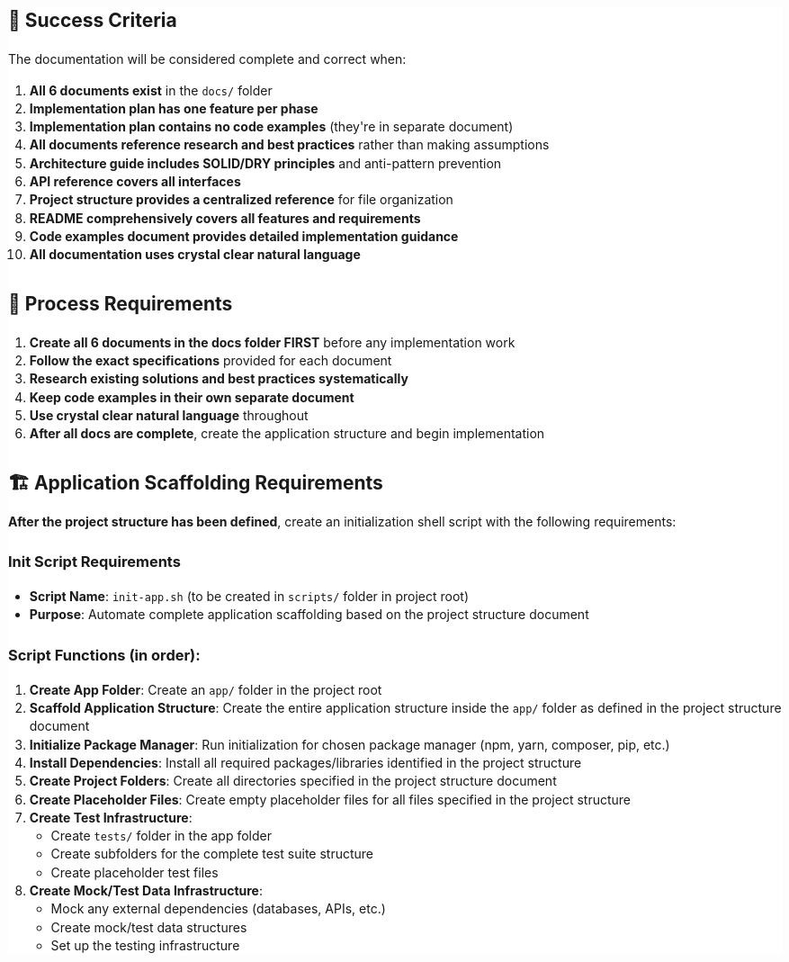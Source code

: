 ## 🎯 Success Criteria

The documentation will be considered complete and correct when:

1. **All 6 documents exist** in the `docs/` folder
2. **Implementation plan has one feature per phase**
3. **Implementation plan contains no code examples** (they're in separate document)
4. **All documents reference research and best practices** rather than making assumptions
5. **Architecture guide includes SOLID/DRY principles** and anti-pattern prevention
6. **API reference covers all interfaces**
7. **Project structure provides a centralized reference** for file organization
8. **README comprehensively covers all features and requirements**
9. **Code examples document provides detailed implementation guidance**
10. **All documentation uses crystal clear natural language**

## 📝 Process Requirements

1. **Create all 6 documents in the docs folder FIRST** before any implementation work
2. **Follow the exact specifications** provided for each document
3. **Research existing solutions and best practices systematically**
4. **Keep code examples in their own separate document**
5. **Use crystal clear natural language** throughout
6. **After all docs are complete**, create the application structure and begin implementation

## 🏗️ Application Scaffolding Requirements

**After the project structure has been defined**, create an initialization shell script with the following requirements:

### **Init Script Requirements**

- **Script Name**: `init-app.sh` (to be created in `scripts/` folder in project root)
- **Purpose**: Automate complete application scaffolding based on the project structure document

### **Script Functions** (in order):

1. **Create App Folder**: Create an `app/` folder in the project root
2. **Scaffold Application Structure**: Create the entire application structure inside the `app/` folder as defined in the project structure document
3. **Initialize Package Manager**: Run initialization for chosen package manager (npm, yarn, composer, pip, etc.)
4. **Install Dependencies**: Install all required packages/libraries identified in the project structure
5. **Create Project Folders**: Create all directories specified in the project structure document
6. **Create Placeholder Files**: Create empty placeholder files for all files specified in the project structure
7. **Create Test Infrastructure**:
   - Create `tests/` folder in the app folder
   - Create subfolders for the complete test suite structure
   - Create placeholder test files
8. **Create Mock/Test Data Infrastructure**:
   - Mock any external dependencies (databases, APIs, etc.)
   - Create mock/test data structures
   - Set up the testing infrastructure
